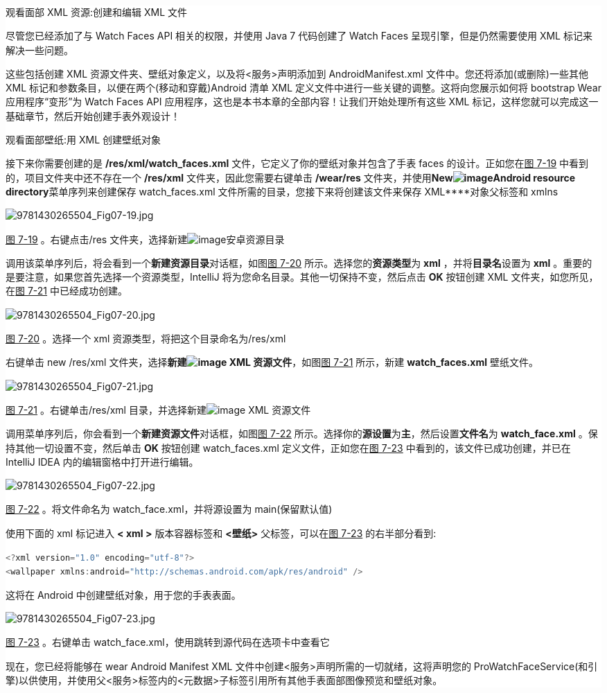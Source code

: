观看面部 XML 资源:创建和编辑 XML 文件

尽管您已经添加了与 Watch Faces API 相关的权限，并使用 Java 7 代码创建了 Watch Faces 呈现引擎，但是仍然需要使用 XML 标记来解决一些问题。

这些包括创建 XML 资源文件夹、壁纸对象定义，以及将<服务>声明添加到 AndroidManifest.xml 文件中。您还将添加(或删除)一些其他 XML 标记和参数条目，以便在两个(移动和穿戴)Android 清单 XML 定义文件中进行一些关键的调整。这将向您展示如何将 bootstrap Wear 应用程序“变形”为 Watch Faces API 应用程序，这也是本书本章的全部内容！让我们开始处理所有这些 XML 标记，这样您就可以完成这一基础章节，然后开始创建手表外观设计！

观看面部壁纸:用 XML 创建壁纸对象

接下来你需要创建的是 **/res/xml/watch_faces.xml** 文件，它定义了你的壁纸对象并包含了手表 faces 的设计。正如您在[图 7-19](#Fig19) 中看到的，项目文件夹中还不存在一个 **/res/xml** 文件夹，因此您需要右键单击 **/wear/res** 文件夹，并使用**New![image](../Images/image00490.jpeg)Android resource directory**菜单序列来创建保存 watch_faces.xml 文件所需的目录，您接下来将创建该文件来保存 XML**<wallpaper>**对象父标签和 xmlns

![9781430265504_Fig07-19.jpg](../Images/image00561.jpeg)

[图 7-19](#_Fig19) 。右键点击/res 文件夹，选择新建![image](../Images/image00490.jpeg)安卓资源目录

调用该菜单序列后，将会看到一个**新建资源目录**对话框，如图[图 7-20](#Fig20) 所示。选择您的**资源类型**为 **xml** ，并将**目录名**设置为 **xml** 。重要的是要注意，如果您首先选择一个资源类型，IntelliJ 将为您命名目录。其他一切保持不变，然后点击 **OK** 按钮创建 XML 文件夹，如您所见，在[图 7-21](#Fig21) 中已经成功创建。

![9781430265504_Fig07-20.jpg](../Images/image00562.jpeg)

[图 7-20](#_Fig20) 。选择一个 xml 资源类型，将把这个目录命名为/res/xml

右键单击 new /res/xml 文件夹，选择**新建![image](../Images/image00490.jpeg) XML 资源文件**，如图[图 7-21](#Fig21) 所示，新建 **watch_faces.xml** 壁纸文件。

![9781430265504_Fig07-21.jpg](../Images/image00563.jpeg)

[图 7-21](#_Fig21) 。右键单击/res/xml 目录，并选择新建![image](../Images/image00490.jpeg) XML 资源文件

调用菜单序列后，你会看到一个**新建资源文件**对话框，如图[图 7-22](#Fig22) 所示。选择你的**源设置**为**主**，然后设置**文件名**为 **watch_face.xml** 。保持其他一切设置不变，然后单击 **OK** 按钮创建 watch_faces.xml 定义文件，正如您在[图 7-23](#Fig23) 中看到的，该文件已成功创建，并已在 IntelliJ IDEA 内的编辑窗格中打开进行编辑。

![9781430265504_Fig07-22.jpg](../Images/image00564.jpeg)

[图 7-22](#_Fig22) 。将文件命名为 watch_face.xml，并将源设置为 main(保留默认值)

使用下面的 xml 标记进入 **< xml >** 版本容器标签和 **<壁纸>** 父标签，可以在[图 7-23](#Fig23) 的右半部分看到:

```java
<?xml version="1.0" encoding="utf-8"?>
<wallpaper xmlns:android="http://schemas.android.com/apk/res/android" />
```

这将在 Android 中创建壁纸对象，用于您的手表表面。

![9781430265504_Fig07-23.jpg](../Images/image00565.jpeg)

[图 7-23](#_Fig23) 。右键单击 watch_face.xml，使用跳转到源代码在选项卡中查看它

现在，您已经将能够在 wear Android Manifest XML 文件中创建<服务>声明所需的一切就绪，这将声明您的 ProWatchFaceService(和引擎)以供使用，并使用父<服务>标签内的<元数据>子标签引用所有其他手表面部图像预览和壁纸对象。
